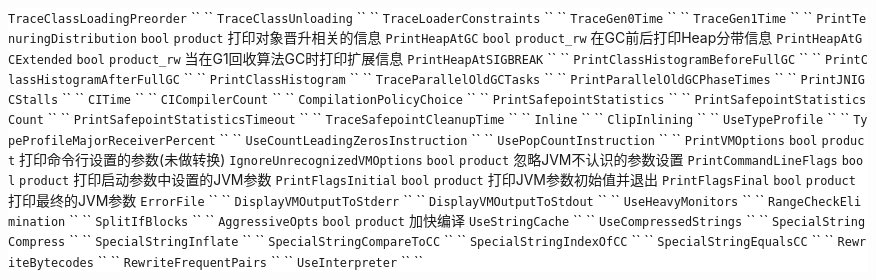 <tr><td> <code>TraceClassLoadingPreorder</code> </td><td> `` </td><td> `` </td><td>  </td></tr>
<tr><td> <code>TraceClassUnloading</code> </td><td> `` </td><td> `` </td><td>  </td></tr>
<tr><td> <code>TraceLoaderConstraints</code> </td><td> `` </td><td> `` </td><td>  </td></tr>
<tr><td> <code>TraceGen0Time</code> </td><td> `` </td><td> `` </td><td>  </td></tr>
<tr><td> <code>TraceGen1Time</code> </td><td> `` </td><td> `` </td><td>  </td></tr>
<tr><td> <code>PrintTenuringDistribution</code> </td><td> <code>bool</code> </td><td> <code>product</code> </td><td> 打印对象晋升相关的信息 </td></tr>
<tr><td> <code>PrintHeapAtGC</code> </td><td> <code>bool</code> </td><td> <code>product_rw</code> </td><td> 在GC前后打印Heap分带信息 </td></tr>
<tr><td> <code>PrintHeapAtGCExtended</code> </td><td> <code>bool</code> </td><td> <code>product_rw</code> </td><td> 当在G1回收算法GC时打印扩展信息 </td></tr>
<tr><td> <code>PrintHeapAtSIGBREAK</code> </td><td> `` </td><td> `` </td><td>  </td></tr>
<tr><td> <code>PrintClassHistogramBeforeFullGC</code> </td><td> `` </td><td> `` </td><td>  </td></tr>
<tr><td> <code>PrintClassHistogramAfterFullGC</code> </td><td> `` </td><td> `` </td><td>  </td></tr>
<tr><td> <code>PrintClassHistogram</code> </td><td> `` </td><td> `` </td><td>  </td></tr>
<tr><td> <code>TraceParallelOldGCTasks</code> </td><td> `` </td><td> `` </td><td>  </td></tr>
<tr><td> <code>PrintParallelOldGCPhaseTimes</code> </td><td> `` </td><td> `` </td><td>  </td></tr>
<tr><td> <code>PrintJNIGCStalls</code> </td><td> `` </td><td> `` </td><td>  </td></tr>
<tr><td> <code>CITime</code> </td><td> `` </td><td> `` </td><td>  </td></tr>
<tr><td> <code>CICompilerCount</code> </td><td> `` </td><td> `` </td><td>  </td></tr>
<tr><td> <code>CompilationPolicyChoice</code> </td><td> `` </td><td> `` </td><td>  </td></tr>
<tr><td> <code>PrintSafepointStatistics</code> </td><td> `` </td><td> `` </td><td>  </td></tr>
<tr><td> <code>PrintSafepointStatisticsCount</code> </td><td> `` </td><td> `` </td><td>  </td></tr>
<tr><td> <code>PrintSafepointStatisticsTimeout</code> </td><td> `` </td><td> `` </td><td>  </td></tr>
<tr><td> <code>TraceSafepointCleanupTime</code> </td><td> `` </td><td> `` </td><td>  </td></tr>
<tr><td> <code>Inline</code> </td><td> `` </td><td> `` </td><td>  </td></tr>
<tr><td> <code>ClipInlining</code> </td><td> `` </td><td> `` </td><td>  </td></tr>
<tr><td> <code>UseTypeProfile</code> </td><td> `` </td><td> `` </td><td>  </td></tr>
<tr><td> <code>TypeProfileMajorReceiverPercent</code> </td><td> `` </td><td> `` </td><td>  </td></tr>
<tr><td> <code>UseCountLeadingZerosInstruction</code> </td><td> `` </td><td> `` </td><td>  </td></tr>
<tr><td> <code>UsePopCountInstruction</code> </td><td> `` </td><td> `` </td><td>  </td></tr>
<tr><td> <code>PrintVMOptions</code> </td><td> <code>bool</code> </td><td> <code>product</code> </td><td> 打印命令行设置的参数(未做转换) </td></tr>
<tr><td> <code>IgnoreUnrecognizedVMOptions</code> </td><td> <code>bool</code> </td><td> <code>product</code> </td><td> 忽略JVM不认识的参数设置 </td></tr>
<tr><td> <code>PrintCommandLineFlags</code> </td><td> <code>bool</code> </td><td> <code>product</code> </td><td> 打印启动参数中设置的JVM参数 </td></tr>
<tr><td> <code>PrintFlagsInitial</code> </td><td> <code>bool</code> </td><td> <code>product</code> </td><td> 打印JVM参数初始值并退出 </td></tr>
<tr><td> <code>PrintFlagsFinal</code> </td><td> <code>bool</code> </td><td> <code>product</code> </td><td> 打印最终的JVM参数 </td></tr>
<tr><td> <code>ErrorFile</code> </td><td> `` </td><td> `` </td><td>  </td></tr>
<tr><td> <code>DisplayVMOutputToStderr</code> </td><td> `` </td><td> `` </td><td>  </td></tr>
<tr><td> <code>DisplayVMOutputToStdout</code> </td><td> `` </td><td> `` </td><td>  </td></tr>
<tr><td> <code>UseHeavyMonitors</code> </td><td> `` </td><td> `` </td><td>  </td></tr>
<tr><td> <code>RangeCheckElimination</code> </td><td> `` </td><td> `` </td><td>  </td></tr>
<tr><td> <code>SplitIfBlocks</code> </td><td> `` </td><td> `` </td><td>  </td></tr>
<tr><td> <code>AggressiveOpts</code> </td><td> <code>bool</code> </td><td> <code>product</code> </td><td> 加快编译 </td></tr>
<tr><td> <code>UseStringCache</code> </td><td> `` </td><td> `` </td><td>  </td></tr>
<tr><td> <code>UseCompressedStrings</code> </td><td> `` </td><td> `` </td><td>  </td></tr>
<tr><td> <code>SpecialStringCompress</code> </td><td> `` </td><td> `` </td><td>  </td></tr>
<tr><td> <code>SpecialStringInflate</code> </td><td> `` </td><td> `` </td><td>  </td></tr>
<tr><td> <code>SpecialStringCompareToCC</code> </td><td> `` </td><td> `` </td><td>  </td></tr>
<tr><td> <code>SpecialStringIndexOfCC</code> </td><td> `` </td><td> `` </td><td>  </td></tr>
<tr><td> <code>SpecialStringEqualsCC</code> </td><td> `` </td><td> `` </td><td>  </td></tr>
<tr><td> <code>RewriteBytecodes</code> </td><td> `` </td><td> `` </td><td>  </td></tr>
<tr><td> <code>RewriteFrequentPairs</code> </td><td> `` </td><td> `` </td><td>  </td></tr>
<tr><td> <code>UseInterpreter</code> </td><td> `` </td><td> `` </td><td>  </td></tr>